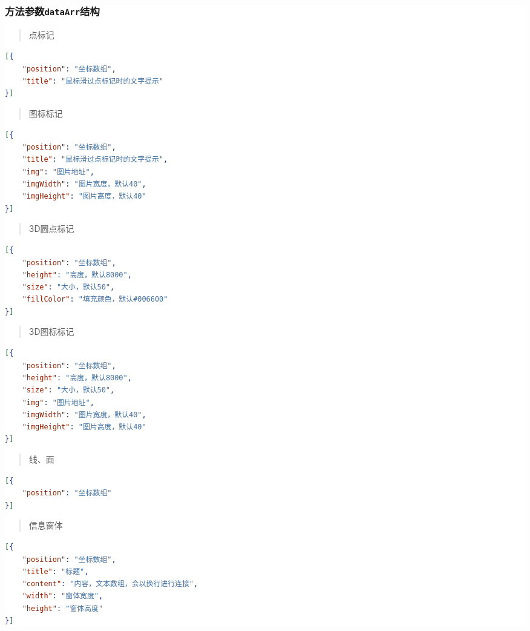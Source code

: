 ### 方法参数```dataArr```结构

> 点标记

```json
[{
	"position": "坐标数组",
	"title": "鼠标滑过点标记时的文字提示"
}]
```

> 图标标记

```json
[{
	"position": "坐标数组",
	"title": "鼠标滑过点标记时的文字提示",
	"img": "图片地址",
	"imgWidth": "图片宽度，默认40",
	"imgHeight": "图片高度，默认40"
}]
```

> 3D圆点标记

```json
[{
	"position": "坐标数组",
	"height": "高度，默认8000",
	"size": "大小，默认50",
	"fillColor": "填充颜色，默认#006600"
}]
```

> 3D图标标记

```json
[{
	"position": "坐标数组",
	"height": "高度，默认8000",
	"size": "大小，默认50",
	"img": "图片地址",
	"imgWidth": "图片宽度，默认40",
	"imgHeight": "图片高度，默认40"
}]
```

> 线、面

```json
[{
	"position": "坐标数组"
}]
```

> 信息窗体

```json
[{
	"position": "坐标数组",
	"title": "标题",
	"content": "内容，文本数组，会以换行进行连接",
	"width": "窗体宽度",
	"height": "窗体高度"
}]
```
